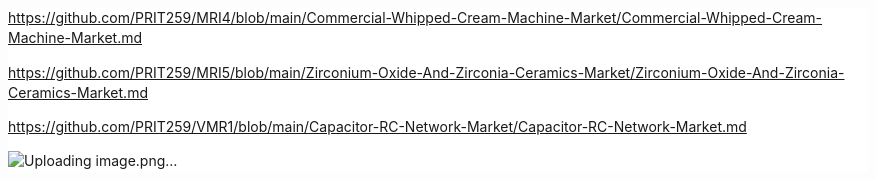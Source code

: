 https://github.com/PRIT259/MRI4/blob/main/Commercial-Whipped-Cream-Machine-Market/Commercial-Whipped-Cream-Machine-Market.md</a></p><p><a href="https://github.com/PRIT259/MRI5/blob/main/Zirconium-Oxide-And-Zirconia-Ceramics-Market/Zirconium-Oxide-And-Zirconia-Ceramics-Market.md">https://github.com/PRIT259/MRI5/blob/main/Zirconium-Oxide-And-Zirconia-Ceramics-Market/Zirconium-Oxide-And-Zirconia-Ceramics-Market.md</a></p><p><a href=" https://github.com/PRIT259/VMR1/blob/main/Capacitor-RC-Network-Market/Capacitor-RC-Network-Market.md"> https://github.com/PRIT259/VMR1/blob/main/Capacitor-RC-Network-Market/Capacitor-RC-Network-Market.md</a></p>
![Uploading image.png…]()
